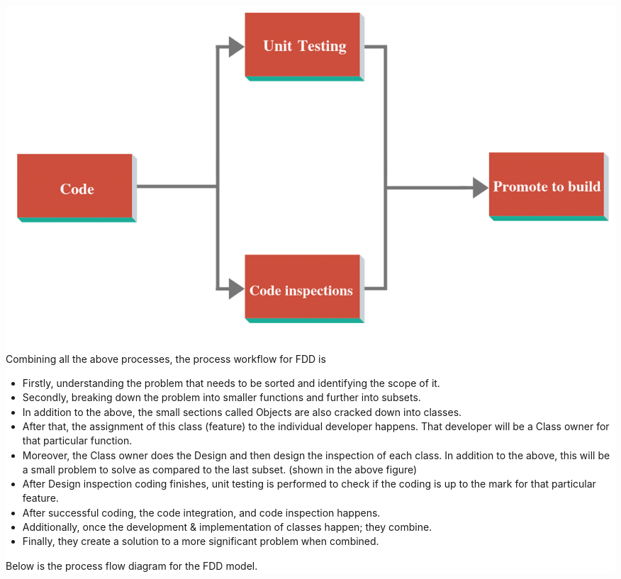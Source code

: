 ![](fdd-toolsqa-010.png)

Combining all the above processes, the process workflow for FDD is

- Firstly, understanding the problem that needs to be sorted and identifying the scope of it.
- Secondly, breaking down the problem into smaller functions and further into subsets.
- In addition to the above, the small sections called Objects are also cracked down into classes.
- After that, the assignment of this class (feature) to the individual developer happens. That developer will be a Class owner for that particular function.
- Moreover, the Class owner does the Design and then design the inspection of each class. In addition to the above, this will be a small problem to solve as compared to the last subset. (shown in the above figure)
- After Design inspection coding finishes, unit testing is performed to check if the coding is up to the mark for that particular feature.
- After successful coding, the code integration, and code inspection happens.
- Additionally, once the development & implementation of classes happen; they combine.
- Finally, they create a solution to a more significant problem when combined.

Below is the process flow diagram for the FDD model.
